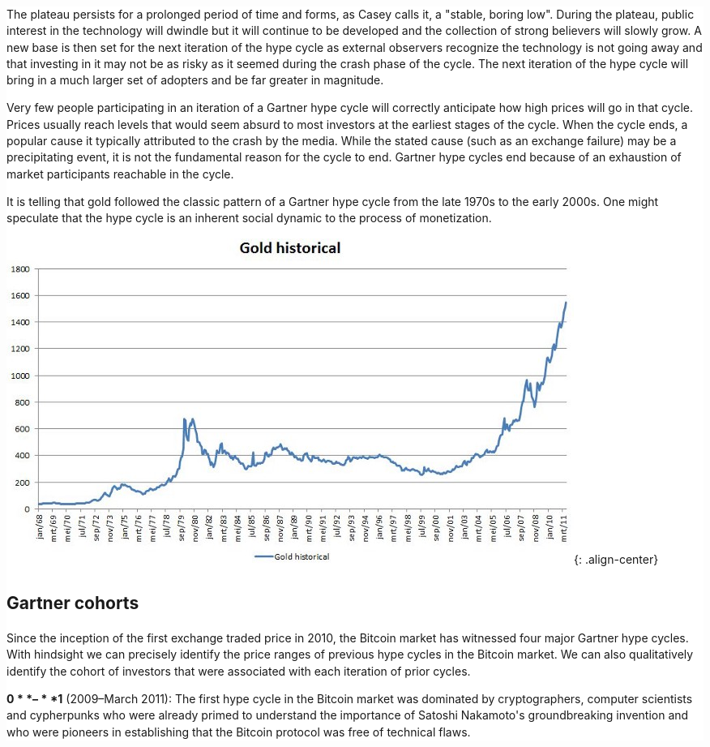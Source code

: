 The plateau persists for a prolonged period of time and forms, as Casey calls it, a "stable, boring low". During the plateau, public interest in the technology will dwindle but it will continue to be developed and the collection of strong believers will slowly grow. A new base is then set for the next iteration of the hype cycle as external observers recognize the technology is not going away and that investing in it may not be as risky as it seemed during the crash phase of the cycle. The next iteration of the hype cycle will bring in a much larger set of adopters and be far greater in magnitude.

Very few people participating in an iteration of a Gartner hype cycle will correctly anticipate how high prices will go in that cycle. Prices usually reach levels that would seem absurd to most investors at the earliest stages of the cycle. When the cycle ends, a popular cause it typically attributed to the crash by the media. While the stated cause (such as an exchange failure) may be a precipitating event, it is not the fundamental reason for the cycle to end. Gartner hype cycles end because of an exhaustion of market participants reachable in the cycle.

It is telling that gold followed the classic pattern of a Gartner hype cycle from the late 1970s to the early 2000s. One might speculate that the hype cycle is an inherent social dynamic to the process of monetization.

![](/assets/images/cy18/cy18q1m3/vb-8.png){: .align-center}

## Gartner cohorts

Since the inception of the first exchange traded price in 2010, the Bitcoin market has witnessed four major Gartner hype cycles. With hindsight we can precisely identify the price ranges of previous hype cycles in the Bitcoin market. We can also qualitatively identify the cohort of investors that were associated with each iteration of prior cycles.

**$0**– **$1** (2009–March 2011): The first hype cycle in the Bitcoin market was dominated by cryptographers, computer scientists and cypherpunks who were already primed to understand the importance of Satoshi Nakamoto's groundbreaking invention and who were pioneers in establishing that the Bitcoin protocol was free of technical flaws.
